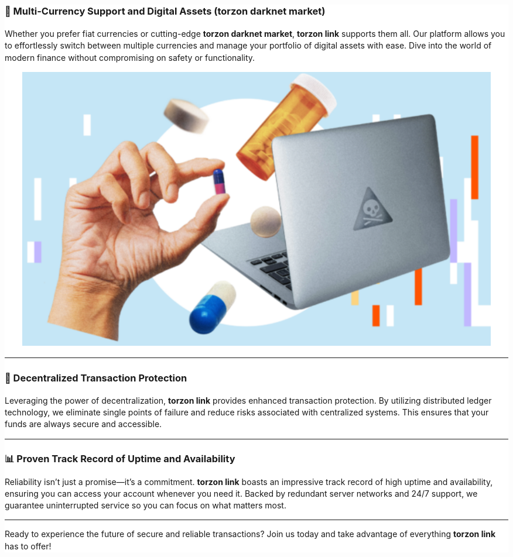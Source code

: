 ### 💱 Multi-Currency Support and Digital Assets (**torzon darknet market**)

Whether you prefer fiat currencies or cutting-edge **torzon darknet market**, **torzon link** supports them all. Our platform allows you to effortlessly switch between multiple currencies and manage your portfolio of digital assets with ease. Dive into the world of modern finance without compromising on safety or functionality.

<div align='center'>

<img src='assets/images/shop/images/torzon/6.png' alt='Images' width='800'/>

</div>

---

### 🔄 Decentralized Transaction Protection

Leveraging the power of decentralization, **torzon link** provides enhanced transaction protection. By utilizing distributed ledger technology, we eliminate single points of failure and reduce risks associated with centralized systems. This ensures that your funds are always secure and accessible.

---

### 📊 Proven Track Record of Uptime and Availability

Reliability isn’t just a promise—it’s a commitment. **torzon link** boasts an impressive track record of high uptime and availability, ensuring you can access your account whenever you need it. Backed by redundant server networks and 24/7 support, we guarantee uninterrupted service so you can focus on what matters most.

---

Ready to experience the future of secure and reliable transactions? Join us today and take advantage of everything **torzon link** has to offer!

<div align='center'>
